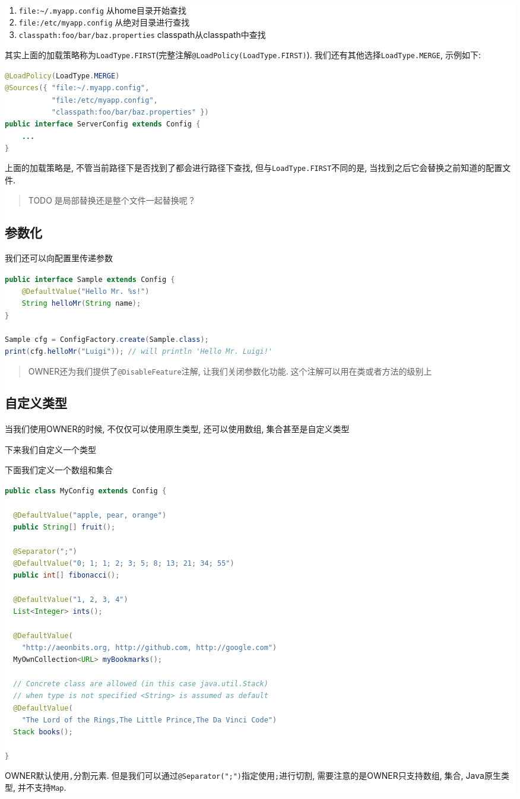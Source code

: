 1. `file:~/.myapp.config`  从home目录开始查找
2. `file:/etc/myapp.config`  从绝对目录进行查找
3. `classpath:foo/bar/baz.properties`  classpath从classpath中查找

其实上面的加载策略称为`LoadType.FIRST`(完整注解`@LoadPolicy(LoadType.FIRST)`). 我们还有其他选择`LoadType.MERGE`, 示例如下:
```java
@LoadPolicy(LoadType.MERGE)
@Sources({ "file:~/.myapp.config",
           "file:/etc/myapp.config",
           "classpath:foo/bar/baz.properties" })
public interface ServerConfig extends Config {
    ...
}
```
上面的加载策略是, 不管当前路径下是否找到了都会进行路径下查找, 但与`LoadType.FIRST`不同的是, 当找到之后它会替换之前知道的配置文件.
> TODO 是局部替换还是整个文件一起替换呢？

## 参数化
我们还可以向配置里传递参数
```java
public interface Sample extends Config {
    @DefaultValue("Hello Mr. %s!")
    String helloMr(String name);
}

Sample cfg = ConfigFactory.create(Sample.class);
print(cfg.helloMr("Luigi")); // will println 'Hello Mr. Luigi!'
```
> OWNER还为我们提供了`@DisableFeature`注解, 让我们关闭参数化功能. 这个注解可以用在类或者方法的级别上

## 自定义类型
当我们使用OWNER的时候, 不仅仅可以使用原生类型, 还可以使用数组, 集合甚至是自定义类型

下来我们自定义一个类型
```java

```

下面我们定义一个数组和集合
```java
public class MyConfig extends Config {

  @DefaultValue("apple, pear, orange")
  public String[] fruit();

  @Separator(";")
  @DefaultValue("0; 1; 1; 2; 3; 5; 8; 13; 21; 34; 55")
  public int[] fibonacci();

  @DefaultValue("1, 2, 3, 4")
  List<Integer> ints();

  @DefaultValue(
    "http://aeonbits.org, http://github.com, http://google.com")
  MyOwnCollection<URL> myBookmarks();

  // Concrete class are allowed (in this case java.util.Stack)
  // when type is not specified <String> is assumed as default
  @DefaultValue(
    "The Lord of the Rings,The Little Prince,The Da Vinci Code")
  Stack books();

}
```
OWNER默认使用`,`分割元素. 但是我们可以通过`@Separator(";")`指定使用`;`进行切割, 需要注意的是OWNER只支持数组, 集合, Java原生类型, 并不支持`Map`.